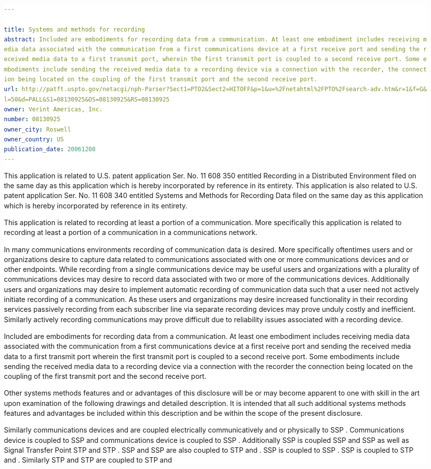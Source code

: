 ```yaml
---

title: Systems and methods for recording
abstract: Included are embodiments for recording data from a communication. At least one embodiment includes receiving media data associated with the communication from a first communications device at a first receive port and sending the received media data to a first transmit port, wherein the first transmit port is coupled to a second receive port. Some embodiments include sending the received media data to a recording device via a connection with the recorder, the connection being located on the coupling of the first transmit port and the second receive port.
url: http://patft.uspto.gov/netacgi/nph-Parser?Sect1=PTO2&Sect2=HITOFF&p=1&u=%2Fnetahtml%2FPTO%2Fsearch-adv.htm&r=1&f=G&l=50&d=PALL&S1=08130925&OS=08130925&RS=08130925
owner: Verint Americas, Inc.
number: 08130925
owner_city: Roswell
owner_country: US
publication_date: 20061208
---
```

This application is related to U.S. patent application Ser. No. 11 608 350 entitled Recording in a Distributed Environment filed on the same day as this application which is hereby incorporated by reference in its entirety. This application is also related to U.S. patent application Ser. No. 11 608 340 entitled Systems and Methods for Recording Data filed on the same day as this application which is hereby incorporated by reference in its entirety.

This application is related to recording at least a portion of a communication. More specifically this application is related to recording at least a portion of a communication in a communications network.

In many communications environments recording of communication data is desired. More specifically oftentimes users and or organizations desire to capture data related to communications associated with one or more communications devices and or other endpoints. While recording from a single communications device may be useful users and organizations with a plurality of communications devices may desire to record data associated with two or more of the communications devices. Additionally users and organizations may desire to implement automatic recording of communication data such that a user need not actively initiate recording of a communication. As these users and organizations may desire increased functionality in their recording services passively recording from each subscriber line via separate recording devices may prove unduly costly and inefficient. Similarly actively recording communications may prove difficult due to reliability issues associated with a recording device.

Included are embodiments for recording data from a communication. At least one embodiment includes receiving media data associated with the communication from a first communications device at a first receive port and sending the received media data to a first transmit port wherein the first transmit port is coupled to a second receive port. Some embodiments include sending the received media data to a recording device via a connection with the recorder the connection being located on the coupling of the first transmit port and the second receive port.

Other systems methods features and or advantages of this disclosure will be or may become apparent to one with skill in the art upon examination of the following drawings and detailed description. It is intended that all such additional systems methods features and advantages be included within this description and be within the scope of the present disclosure.

Similarly communications devices and are coupled electrically communicatively and or physically to SSP . Communications device is coupled to SSP and communications device is coupled to SSP . Additionally SSP is coupled SSP and SSP as well as Signal Transfer Point STP and STP . SSP and SSP are also coupled to STP and . SSP is coupled to SSP . SSP is coupled to STP and . Similarly STP and STP are coupled to STP and
